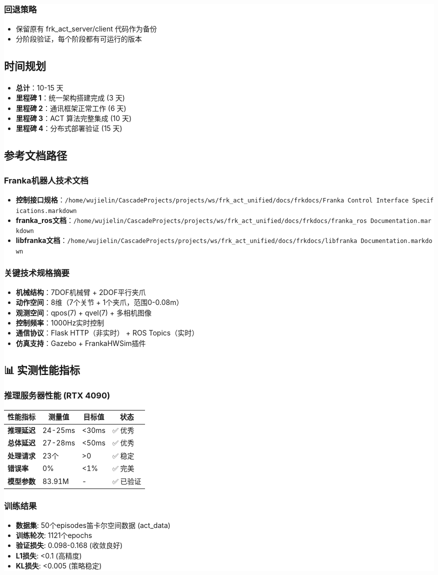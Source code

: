 ### 回退策略
- 保留原有 frk_act_server/client 代码作为备份
- 分阶段验证，每个阶段都有可运行的版本

## 时间规划
- **总计**：10-15 天
- **里程碑 1**：统一架构搭建完成 (3 天)
- **里程碑 2**：通讯框架正常工作 (6 天)
- **里程碑 3**：ACT 算法完整集成 (10 天)
- **里程碑 4**：分布式部署验证 (15 天)

## 参考文档路径

### Franka机器人技术文档
- **控制接口规格**：`/home/wujielin/CascadeProjects/projects/ws/frk_act_unified/docs/frkdocs/Franka Control Interface Specifications.markdown`
- **franka_ros文档**：`/home/wujielin/CascadeProjects/projects/ws/frk_act_unified/docs/frkdocs/franka_ros Documentation.markdown`
- **libfranka文档**：`/home/wujielin/CascadeProjects/projects/ws/frk_act_unified/docs/frkdocs/libfranka Documentation.markdown`

### 关键技术规格摘要
- **机械结构**：7DOF机械臂 + 2DOF平行夹爪
- **动作空间**：8维（7个关节 + 1个夹爪，范围0-0.08m）
- **观测空间**：qpos(7) + qvel(7) + 多相机图像
- **控制频率**：1000Hz实时控制
- **通信协议**：Flask HTTP（非实时） + ROS Topics（实时）
- **仿真支持**：Gazebo + FrankaHWSim插件

## 📊 **实测性能指标**

### 推理服务器性能 (RTX 4090)
| 性能指标 | 测量值 | 目标值 | 状态 |
|---------|--------|--------|------|
| **推理延迟** | 24-25ms | <30ms | ✅ 优秀 |
| **总体延迟** | 27-28ms | <50ms | ✅ 优秀 |
| **处理请求** | 23个 | >0 | ✅ 稳定 |
| **错误率** | 0% | <1% | ✅ 完美 |
| **模型参数** | 83.91M | - | ✅ 已验证 |

### 训练结果
- **数据集**: 50个episodes笛卡尔空间数据 (act_data)
- **训练轮次**: 1121个epochs
- **验证损失**: 0.098-0.168 (收敛良好)
- **L1损失**: <0.1 (高精度)
- **KL损失**: <0.005 (策略稳定)
